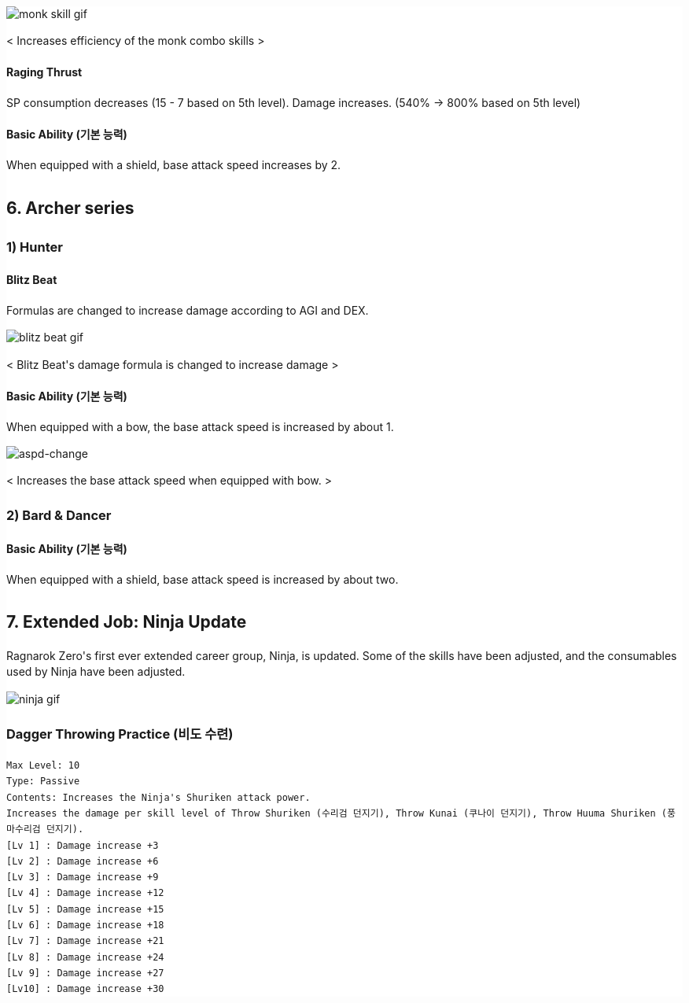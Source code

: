 ![monk skill gif](http://imgc.gnjoy.com/ufile/common/2018/05/09/030432_aCEfNowl.gif)

< Increases efficiency of the monk combo skills >

#### Raging Thrust

SP consumption decreases (15 - 7 based on 5th level). 
Damage increases. (540% -> 800% based on 5th level)

#### Basic Ability (기본 능력)
 
When equipped with a shield, base attack speed increases by 2.

## 6. Archer series

### 1) Hunter

#### Blitz Beat

Formulas are changed to increase damage according to AGI and DEX.

![blitz beat gif](http://imgc.gnjoy.com/ufile/common/2018/05/09/030502_XvXRZtsf.gif)

< Blitz Beat's damage formula is changed to increase damage >
 
#### Basic Ability (기본 능력)
 
When equipped with a bow, the base attack speed is increased by about 1.

![aspd-change](http://imgc.gnjoy.com/ufile/common/2018/05/09/030526_CBbjHlui.png)

< Increases the base attack speed when equipped with bow. >

### 2) Bard & Dancer

#### Basic Ability (기본 능력)

When equipped with a shield, base attack speed is increased by about two.

## 7. Extended Job: Ninja Update

Ragnarok Zero's first ever extended career group, Ninja, is updated. Some of the skills have been adjusted, and the consumables used by Ninja have been adjusted.

![ninja gif](http://imgc.gnjoy.com/ufile/common/2018/05/09/030628_1PniiaDZ.gif)

### Dagger Throwing Practice (비도 수련)

```
Max Level: 10
Type: Passive
Contents: Increases the Ninja's Shuriken attack power.
Increases the damage per skill level of Throw Shuriken (수리검 던지기), Throw Kunai (쿠나이 던지기), Throw Huuma Shuriken (풍마수리검 던지기).
[Lv 1] : Damage increase +3
[Lv 2] : Damage increase +6
[Lv 3] : Damage increase +9
[Lv 4] : Damage increase +12
[Lv 5] : Damage increase +15
[Lv 6] : Damage increase +18
[Lv 7] : Damage increase +21
[Lv 8] : Damage increase +24
[Lv 9] : Damage increase +27
[Lv10] : Damage increase +30
```

